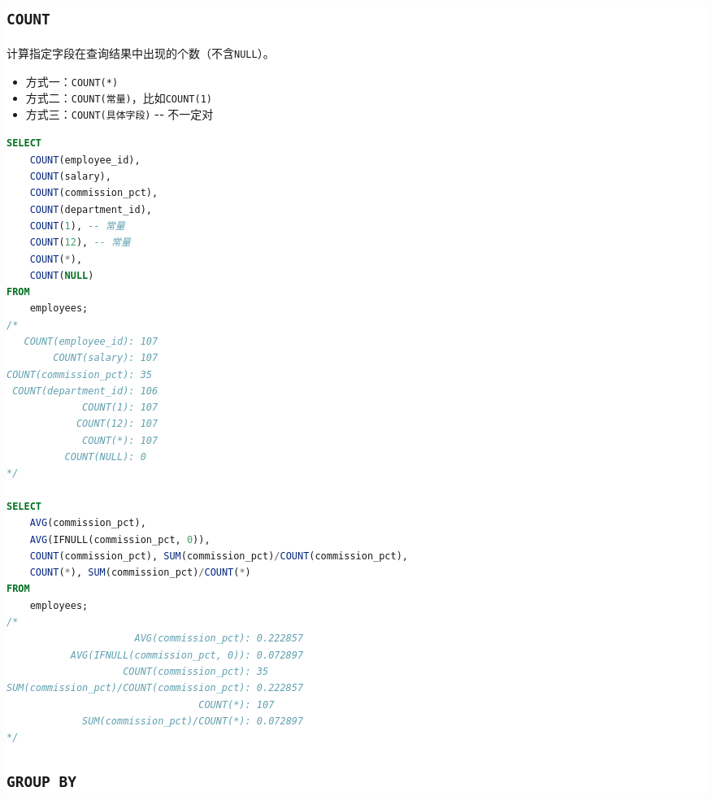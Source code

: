 

## `COUNT`

计算指定字段在查询结果中出现的个数（不含`NULL`）。

- 方式一：`COUNT(*)`
- 方式二：`COUNT(常量)`，比如`COUNT(1)`
- 方式三：`COUNT(具体字段)` -- 不一定对

```sql
SELECT
	COUNT(employee_id),
	COUNT(salary),
	COUNT(commission_pct),
	COUNT(department_id),
	COUNT(1), -- 常量
	COUNT(12), -- 常量
	COUNT(*),
	COUNT(NULL)
FROM
	employees;
/*
   COUNT(employee_id): 107
        COUNT(salary): 107
COUNT(commission_pct): 35
 COUNT(department_id): 106
             COUNT(1): 107
            COUNT(12): 107
             COUNT(*): 107
          COUNT(NULL): 0
*/

SELECT
	AVG(commission_pct),
	AVG(IFNULL(commission_pct, 0)),
	COUNT(commission_pct), SUM(commission_pct)/COUNT(commission_pct),
	COUNT(*), SUM(commission_pct)/COUNT(*)
FROM
	employees;
/*
                      AVG(commission_pct): 0.222857
           AVG(IFNULL(commission_pct, 0)): 0.072897
                    COUNT(commission_pct): 35
SUM(commission_pct)/COUNT(commission_pct): 0.222857
                                 COUNT(*): 107
             SUM(commission_pct)/COUNT(*): 0.072897
*/
```



## `GROUP BY`
